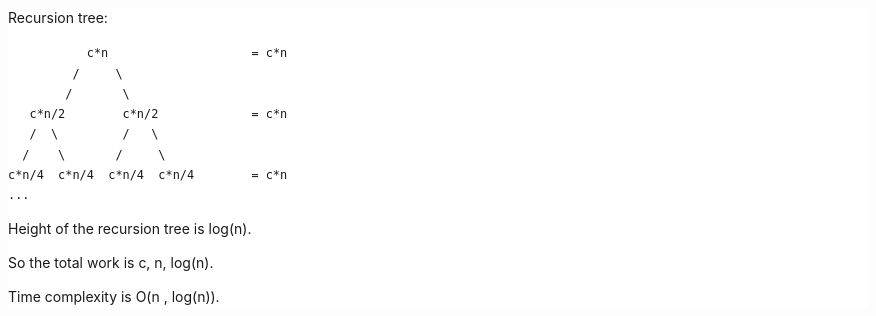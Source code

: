 Recursion tree:

			   c*n                    = c*n
			 /     \
			/       \
	   c*n/2        c*n/2             = c*n
	   /  \         /   \
	  /    \       /     \     
	c*n/4  c*n/4  c*n/4  c*n/4        = c*n
	...

Height of the recursion tree is log(n).

So the total work is c\, n\, log(n).

Time complexity is O(n \, log(n)).

